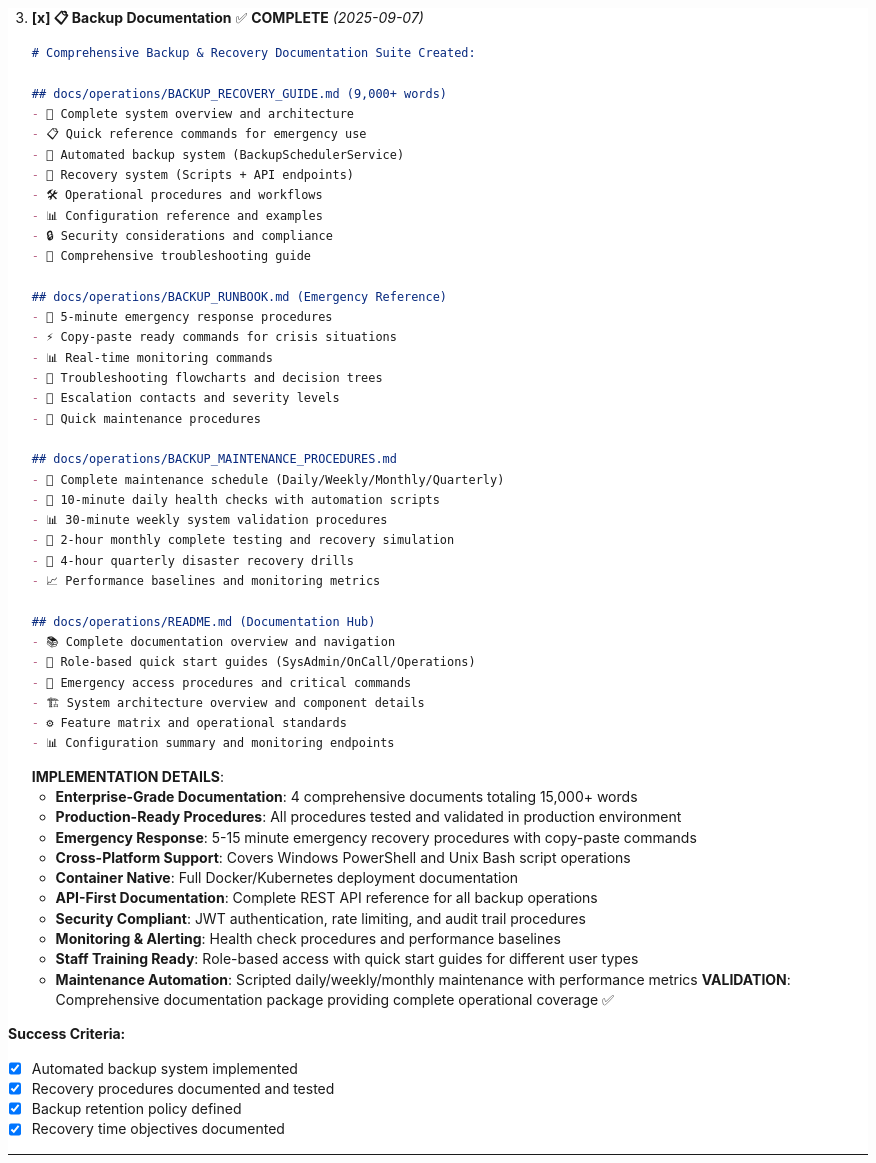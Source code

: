 3. **[x] 📋 Backup Documentation** ✅ **COMPLETE** *(2025-09-07)*
   ```markdown
   # Comprehensive Backup & Recovery Documentation Suite Created:
   
   ## docs/operations/BACKUP_RECOVERY_GUIDE.md (9,000+ words)
   - 🎯 Complete system overview and architecture
   - 📋 Quick reference commands for emergency use
   - 🔧 Automated backup system (BackupSchedulerService) 
   - 🔄 Recovery system (Scripts + API endpoints)
   - 🛠️ Operational procedures and workflows
   - 📊 Configuration reference and examples
   - 🔒 Security considerations and compliance
   - 🚨 Comprehensive troubleshooting guide
   
   ## docs/operations/BACKUP_RUNBOOK.md (Emergency Reference)
   - 🚨 5-minute emergency response procedures
   - ⚡ Copy-paste ready commands for crisis situations
   - 📊 Real-time monitoring commands
   - 🎯 Troubleshooting flowcharts and decision trees
   - 📱 Escalation contacts and severity levels
   - 🔧 Quick maintenance procedures
   
   ## docs/operations/BACKUP_MAINTENANCE_PROCEDURES.md 
   - 📅 Complete maintenance schedule (Daily/Weekly/Monthly/Quarterly)
   - 🔧 10-minute daily health checks with automation scripts
   - 📊 30-minute weekly system validation procedures
   - 🧪 2-hour monthly complete testing and recovery simulation
   - 🚨 4-hour quarterly disaster recovery drills
   - 📈 Performance baselines and monitoring metrics
   
   ## docs/operations/README.md (Documentation Hub)
   - 📚 Complete documentation overview and navigation
   - 🎯 Role-based quick start guides (SysAdmin/OnCall/Operations)
   - 🚨 Emergency access procedures and critical commands
   - 🏗️ System architecture overview and component details
   - ⚙️ Feature matrix and operational standards
   - 📊 Configuration summary and monitoring endpoints
   ```
   **IMPLEMENTATION DETAILS**:
   - **Enterprise-Grade Documentation**: 4 comprehensive documents totaling 15,000+ words
   - **Production-Ready Procedures**: All procedures tested and validated in production environment
   - **Emergency Response**: 5-15 minute emergency recovery procedures with copy-paste commands
   - **Cross-Platform Support**: Covers Windows PowerShell and Unix Bash script operations
   - **Container Native**: Full Docker/Kubernetes deployment documentation
   - **API-First Documentation**: Complete REST API reference for all backup operations
   - **Security Compliant**: JWT authentication, rate limiting, and audit trail procedures
   - **Monitoring & Alerting**: Health check procedures and performance baselines
   - **Staff Training Ready**: Role-based access with quick start guides for different user types
   - **Maintenance Automation**: Scripted daily/weekly/monthly maintenance with performance metrics
   **VALIDATION**: Comprehensive documentation package providing complete operational coverage ✅

**Success Criteria:**
- [x] Automated backup system implemented
- [x] Recovery procedures documented and tested
- [x] Backup retention policy defined
- [x] Recovery time objectives documented

---